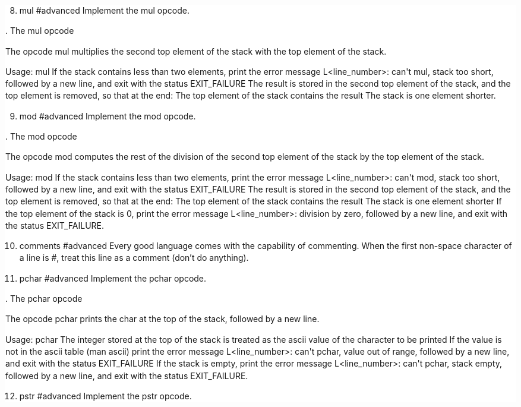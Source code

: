 8. mul
#advanced
Implement the mul opcode.

. The mul opcode

The opcode mul multiplies the second top element of the stack with the top element of the stack.

Usage: mul
If the stack contains less than two elements, print the error message L<line_number>: can't mul, stack too short, followed by a new line, and exit with the status EXIT_FAILURE
The result is stored in the second top element of the stack, and the top element is removed, so that at the end:
The top element of the stack contains the result
The stack is one element shorter.

9. mod
#advanced
Implement the mod opcode.

. The mod opcode

The opcode mod computes the rest of the division of the second top element of the stack by the top element of the stack.

Usage: mod
If the stack contains less than two elements, print the error message L<line_number>: can't mod, stack too short, followed by a new line, and exit with the status EXIT_FAILURE
The result is stored in the second top element of the stack, and the top element is removed, so that at the end:
The top element of the stack contains the result
The stack is one element shorter
If the top element of the stack is 0, print the error message L<line_number>: division by zero, followed by a new line, and exit with the status EXIT_FAILURE.

10. comments
#advanced
Every good language comes with the capability of commenting. When the first non-space character of a line is #, treat this line as a comment (don’t do anything).

11. pchar
#advanced
Implement the pchar opcode.

. The pchar opcode

The opcode pchar prints the char at the top of the stack, followed by a new line.

Usage: pchar
The integer stored at the top of the stack is treated as the ascii value of the character to be printed
If the value is not in the ascii table (man ascii) print the error message L<line_number>: can't pchar, value out of range, followed by a new line, and exit with the status EXIT_FAILURE
If the stack is empty, print the error message L<line_number>: can't pchar, stack empty, followed by a new line, and exit with the status EXIT_FAILURE.

12. pstr
#advanced
Implement the pstr opcode.
